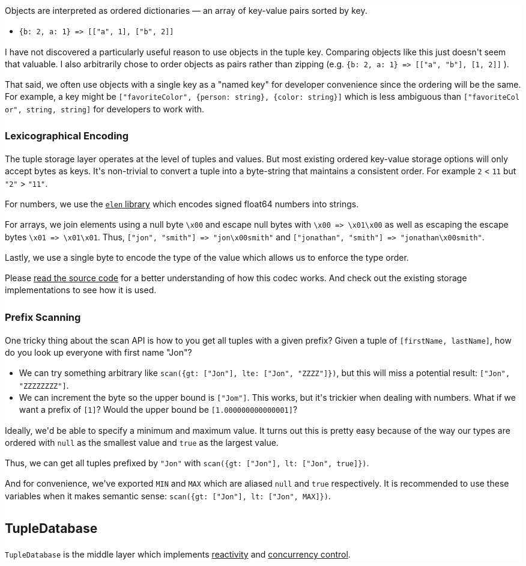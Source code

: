 Objects are interpreted as ordered dictionaries — an array of key-value pairs sorted by key.
- `{b: 2, a: 1} => [["a", 1], ["b", 2]]`

I have not discovered a particularly useful reason to use objects in the tuple key. Comparing objects like this just doesn't seem that valuable. I also arbitrarily chose to order objects as pairs rather than zipping (e.g. `{b: 2, a: 1} => [["a", "b"], [1, 2]]` ).

That said, we often use objects with a single key as a "named key" for developer convenience since the ordering will be the same. For example, a key might be `["favoriteColor", {person: string}, {color: string}]` which is less ambiguous than `["favoriteColor", string, string]` for developers to work with.

### Lexicographical Encoding

The tuple storage layer operates at the level of tuples and values. But most existing ordered key-value storage options will only accept bytes as keys. It's non-trivial to convert a tuple into a byte-string that maintains a consistent order. For example `2` < `11` but `"2"` > `"11"`.

For numbers, we use the [`elen` library](https://www.npmjs.com/package/elen) which encodes signed float64 numbers into strings.

For arrays, we join elements using a null byte `\x00` and escape null bytes with `\x00 => \x01\x00` as well as escaping the escape bytes `\x01 => \x01\x01`. Thus, `["jon", "smith"] => "jon\x00smith"` and `["jonathan", "smith"] => "jonathan\x00smith"`.

Lastly, we use a single byte to encode the type of the value which allows us to enforce the type order.

Please [read the source code](./src/helpers/codec.ts) for a better understanding of how this codec works. And check out the existing storage implementations to see how it is used.

### Prefix Scanning

One tricky thing about the scan API is how to you get all tuples with a given prefix? Given a tuple of `[firstName, lastName]`, how do you look up everyone with first name "Jon"?

- We can try something arbitrary like `scan({gt: ["Jon"], lte: ["Jon", "ZZZZ"]})`, but this will miss a potential result: `["Jon", "ZZZZZZZZ"]`.
- We can increment the byte so the upper bound is `["Jom"]`.
	This works, but it's trickier when dealing with numbers. What if we want a prefix of `[1]`? Would the upper bound be `[1.000000000000001]`?

Ideally, we'd be able to specify a minimum and maximum value. It turns out this is pretty easy because of the way our types are ordered with `null` as the smallest value and `true` as the largest value.

Thus, we can get all tuples prefixed by `"Jon"` with `scan({gt: ["Jon"], lt: ["Jon", true]})`.

And for convenience, we've exported `MIN` and `MAX` which are aliased `null` and `true` respectively. It is recommended to use these variables when it makes semantic sense: `scan({gt: ["Jon"], lt: ["Jon", MAX]})`.

## TupleDatabase

`TupleDatabase` is the middle layer which implements [reactivity](#Reactivity) and [concurrency control](#Concurrency-Control).
